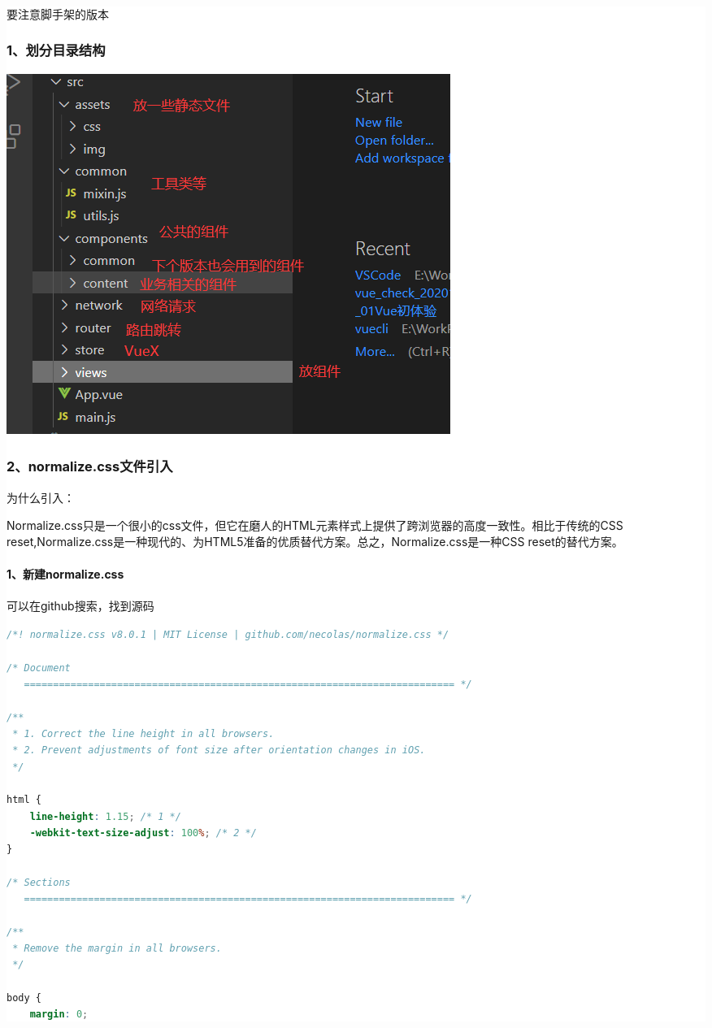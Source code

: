 

要注意脚手架的版本

### 1、划分目录结构

![image-20201222102847460](Images\image-20201222102847460.png)

### 2、normalize.css文件引入

为什么引入：

​	Normalize.css只是一个很小的css文件，但它在磨人的HTML元素样式上提供了跨浏览器的高度一致性。相比于传统的CSS reset,Normalize.css是一种现代的、为HTML5准备的优质替代方案。总之，Normalize.css是一种CSS reset的替代方案。

#### 1、新建normalize.css

可以在github搜索，找到源码

```css
/*! normalize.css v8.0.1 | MIT License | github.com/necolas/normalize.css */

/* Document
   ========================================================================== */

/**
 * 1. Correct the line height in all browsers.
 * 2. Prevent adjustments of font size after orientation changes in iOS.
 */

html {
    line-height: 1.15; /* 1 */
    -webkit-text-size-adjust: 100%; /* 2 */
}

/* Sections
   ========================================================================== */

/**
 * Remove the margin in all browsers.
 */

body {
    margin: 0;
```